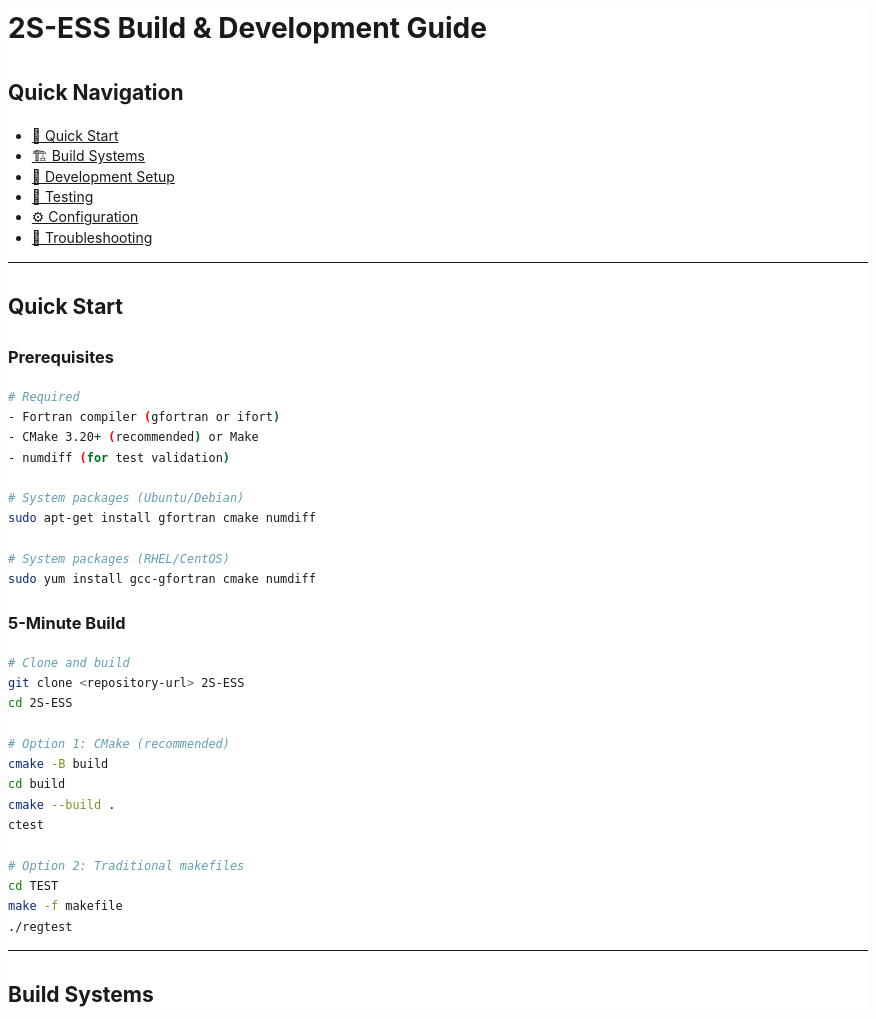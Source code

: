 # 2S-ESS Build & Development Guide

## Quick Navigation
- [🚀 Quick Start](#quick-start)
- [🏗️ Build Systems](#build-systems)
- [🧰 Development Setup](#development-setup)
- [🧪 Testing](#testing)
- [⚙️ Configuration](#configuration)
- [🔧 Troubleshooting](#troubleshooting)

---

## Quick Start

### Prerequisites
```bash
# Required
- Fortran compiler (gfortran or ifort)
- CMake 3.20+ (recommended) or Make
- numdiff (for test validation)

# System packages (Ubuntu/Debian)
sudo apt-get install gfortran cmake numdiff

# System packages (RHEL/CentOS)
sudo yum install gcc-gfortran cmake numdiff
```

### 5-Minute Build
```bash
# Clone and build
git clone <repository-url> 2S-ESS
cd 2S-ESS

# Option 1: CMake (recommended)
cmake -B build
cd build
cmake --build .
ctest

# Option 2: Traditional makefiles
cd TEST
make -f makefile
./regtest
```

---

## Build Systems
